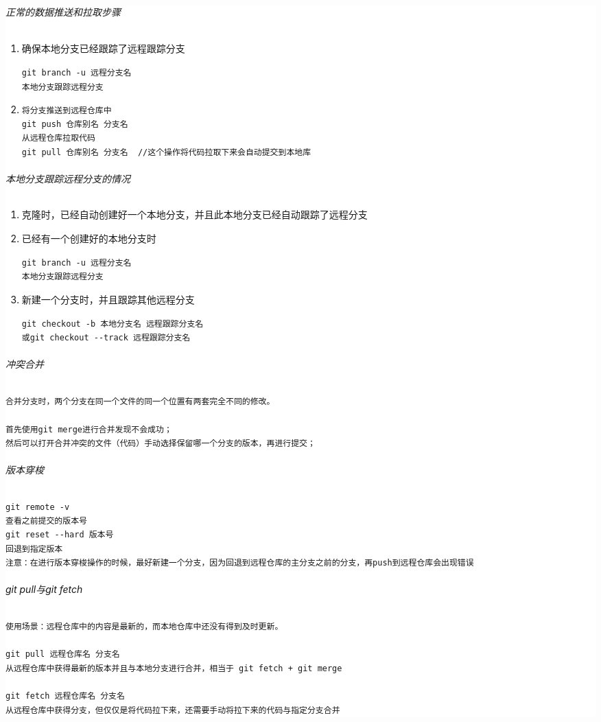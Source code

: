 ###### 正常的数据推送和拉取步骤

1. 确保本地分支已经跟踪了远程跟踪分支

   ```shell
   git branch -u 远程分支名
   本地分支跟踪远程分支
   ```

2. ```shell
   将分支推送到远程仓库中
   git push 仓库别名 分支名
   从远程仓库拉取代码
   git pull 仓库别名 分支名  //这个操作将代码拉取下来会自动提交到本地库
   ```

  ###### 本地分支跟踪远程分支的情况

   1. 克隆时，已经自动创建好一个本地分支，并且此本地分支已经自动跟踪了远程分支

   2. 已经有一个创建好的本地分支时

      ```shell
      git branch -u 远程分支名
      本地分支跟踪远程分支
      ```

   3. 新建一个分支时，并且跟踪其他远程分支

      ```shell
      git checkout -b 本地分支名 远程跟踪分支名
      或git checkout --track 远程跟踪分支名
      ```

###### 冲突合并

```shell
合并分支时，两个分支在同一个文件的同一个位置有两套完全不同的修改。

首先使用git merge进行合并发现不会成功；
然后可以打开合并冲突的文件（代码）手动选择保留哪一个分支的版本，再进行提交；
```

###### 版本穿梭

```shell
git remote -v
查看之前提交的版本号
git reset --hard 版本号
回退到指定版本
注意：在进行版本穿梭操作的时候，最好新建一个分支，因为回退到远程仓库的主分支之前的分支，再push到远程仓库会出现错误
```

###### git pull与git fetch

```shell
使用场景：远程仓库中的内容是最新的，而本地仓库中还没有得到及时更新。

git pull 远程仓库名 分支名
从远程仓库中获得最新的版本并且与本地分支进行合并，相当于 git fetch + git merge

git fetch 远程仓库名 分支名
从远程仓库中获得分支，但仅仅是将代码拉下来，还需要手动将拉下来的代码与指定分支合并
```

